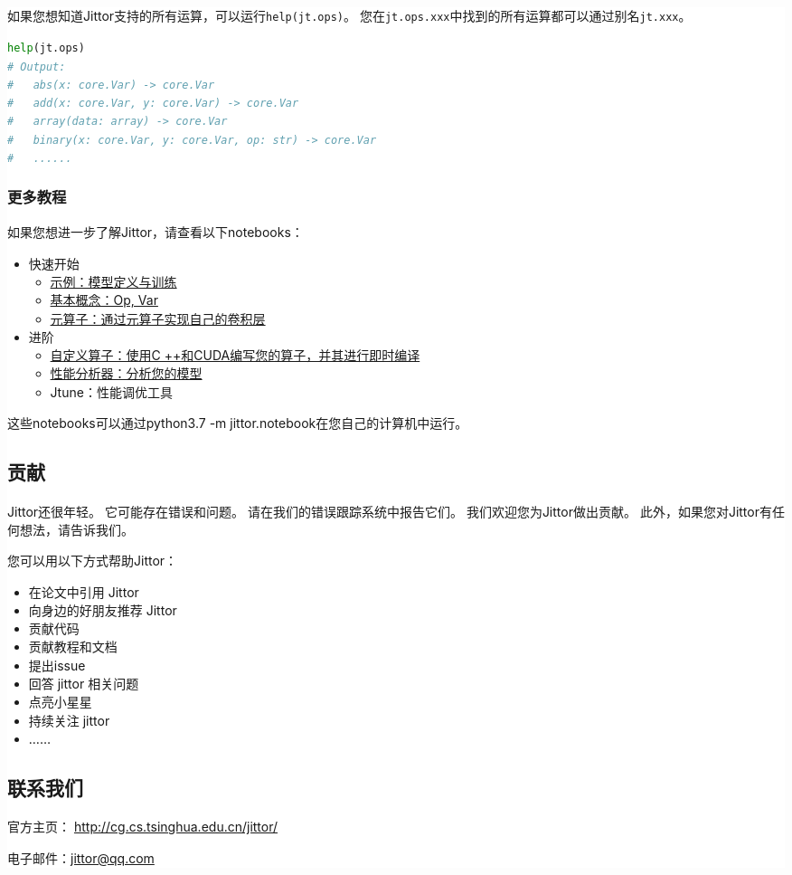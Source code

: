 
如果您想知道Jittor支持的所有运算，可以运行`help(jt.ops)`。 您在`jt.ops.xxx`中找到的所有运算都可以通过别名`jt.xxx`。

```python
help(jt.ops)
# Output:
#   abs(x: core.Var) -> core.Var
#   add(x: core.Var, y: core.Var) -> core.Var
#   array(data: array) -> core.Var
#   binary(x: core.Var, y: core.Var, op: str) -> core.Var
#   ......
```

### 更多教程


如果您想进一步了解Jittor，请查看以下notebooks：

* 快速开始
    * [示例：模型定义与训练][1]
    * [基本概念：Op, Var][2]
    * [元算子：通过元算子实现自己的卷积层][3]
* 进阶
    * [自定义算子：使用C ++和CUDA编写您的算子，并其进行即时编译][4]
    * [性能分析器：分析您的模型][5]
    * Jtune：性能调优工具



[1]: notebook/example.src.md	"示例"
[2]: notebook/basics.src.md	"基本概念"
[3]: notebook/meta_op.src.md	"元算子"
[4]: notebook/custom_op.src.md	"自定义算子"
[5]: notebook/profiler.src.md	"性能分析器"


这些notebooks可以通过python3.7 -m jittor.notebook在您自己的计算机中运行。


## 贡献


Jittor还很年轻。 它可能存在错误和问题。 请在我们的错误跟踪系统中报告它们。 我们欢迎您为Jittor做出贡献。 此外，如果您对Jittor有任何想法，请告诉我们。

您可以用以下方式帮助Jittor：

* 在论文中引用 Jittor
* 向身边的好朋友推荐 Jittor
* 贡献代码
* 贡献教程和文档
* 提出issue
* 回答 jittor 相关问题
* 点亮小星星
* 持续关注 jittor
* ……




## 联系我们

官方主页： http://cg.cs.tsinghua.edu.cn/jittor/

电子邮件：jittor@qq.com
